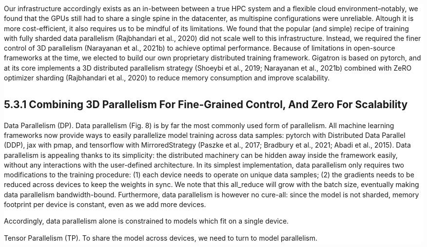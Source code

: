 Our infrastructure accordingly exists as an in-between between a true HPC system and a flexible cloud environment–notably, we found that the GPUs still had to share a single spine in the datacenter, as multispine configurations were unreliable. Altough it is more cost-efficient, it also requires us to be mindful of its limitations. We found that the popular (and simple) recipe of training with fully sharded data parallelism (Rajbhandari et al., 2020) did not scale well to this infrastructure. Instead, we required the finer control of 3D parallelism (Narayanan et al., 2021b) to achieve optimal performance. Because of limitations in open-source frameworks at the time, we elected to build our own proprietary distributed training framework. Gigatron is based on pytorch, and at its core implements a 3D
distributed parallelism strategy (Shoeybi et al., 2019; Narayanan et al., 2021b) combined with ZeRO
optimizer sharding (Rajbhandari et al., 2020) to reduce memory consumption and improve scalability.

## 5.3.1 Combining 3D Parallelism For Fine-Grained Control, And Zero For Scalability

Data Parallelism (DP). Data parallelism (Fig. 8) is by far the most commonly used form of parallelism. All machine learning frameworks now provide ways to easily parallelize model training across data samples: pytorch with Distributed Data Parallel (DDP), jax with pmap, and tensorflow with MirroredStrategy (Paszke et al., 2017; Bradbury et al., 2021; Abadi et al., 2015). Data parallelism is appealing thanks to its simplicity: the distributed machinery can be hidden away inside the framework easily, without any interactions with the user-defined architecture. In its simplest implementation, data parallelism only requires two modifications to the training procedure: (1) each device needs to operate on unique data samples; (2) the gradients needs to be reduced across devices to keep the weights in sync. We note that this all_reduce will grow with the batch size, eventually making data parallelism bandwidth-bound. Furthermore, data parallelism is however no cure-all:
since the model is not sharded, memory footprint per device is constant, even as we add more devices.

Accordingly, data parallelism alone is constrained to models which fit on a single device.

Tensor Parallelism (TP). To share the model across devices, we need to turn to model parallelism.

